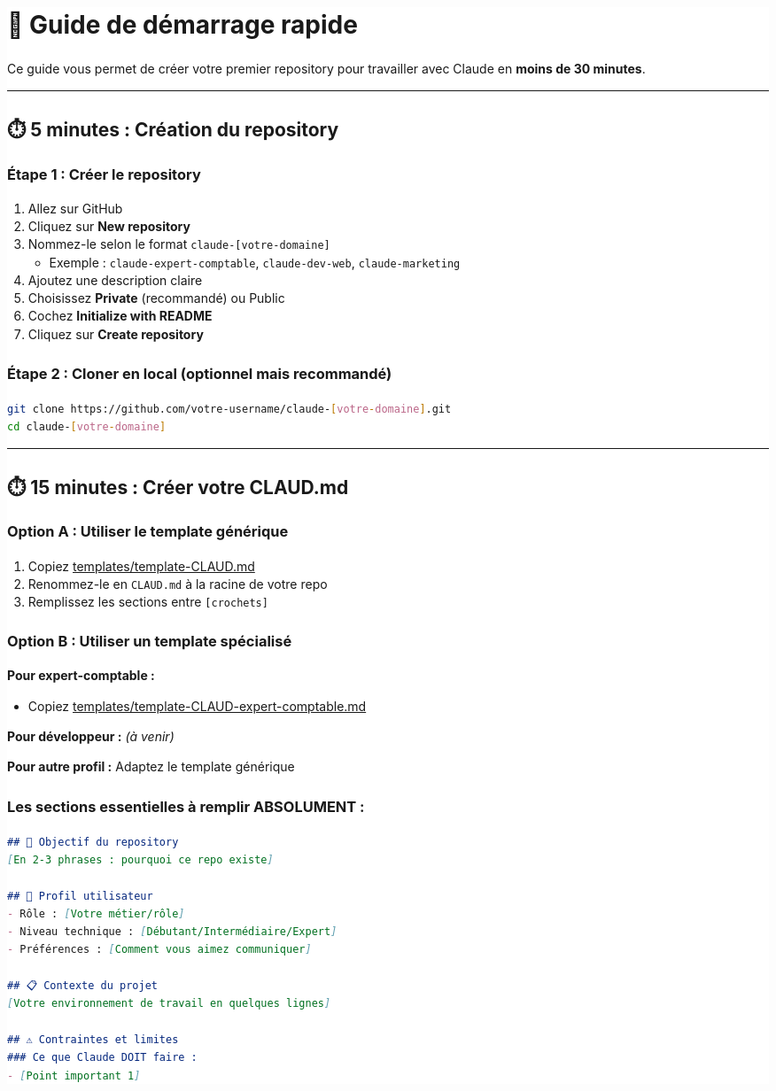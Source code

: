 # 🚀 Guide de démarrage rapide

Ce guide vous permet de créer votre premier repository pour travailler avec Claude en **moins de 30 minutes**.

---

## ⏱️ 5 minutes : Création du repository

### Étape 1 : Créer le repository

1. Allez sur GitHub
2. Cliquez sur **New repository**
3. Nommez-le selon le format `claude-[votre-domaine]`
   - Exemple : `claude-expert-comptable`, `claude-dev-web`, `claude-marketing`
4. Ajoutez une description claire
5. Choisissez **Private** (recommandé) ou Public
6. Cochez **Initialize with README**
7. Cliquez sur **Create repository**

### Étape 2 : Cloner en local (optionnel mais recommandé)

```bash
git clone https://github.com/votre-username/claude-[votre-domaine].git
cd claude-[votre-domaine]
```

---

## ⏱️ 15 minutes : Créer votre CLAUD.md

### Option A : Utiliser le template générique

1. Copiez [templates/template-CLAUD.md](./templates/template-CLAUD.md)
2. Renommez-le en `CLAUD.md` à la racine de votre repo
3. Remplissez les sections entre `[crochets]`

### Option B : Utiliser un template spécialisé

**Pour expert-comptable :**
- Copiez [templates/template-CLAUD-expert-comptable.md](./templates/template-CLAUD-expert-comptable.md)

**Pour développeur :** _(à venir)_

**Pour autre profil :** Adaptez le template générique

### Les sections essentielles à remplir ABSOLUMENT :

```markdown
## 🎯 Objectif du repository
[En 2-3 phrases : pourquoi ce repo existe]

## 👤 Profil utilisateur
- Rôle : [Votre métier/rôle]
- Niveau technique : [Débutant/Intermédiaire/Expert]
- Préférences : [Comment vous aimez communiquer]

## 📋 Contexte du projet
[Votre environnement de travail en quelques lignes]

## ⚠️ Contraintes et limites
### Ce que Claude DOIT faire :
- [Point important 1]
```
